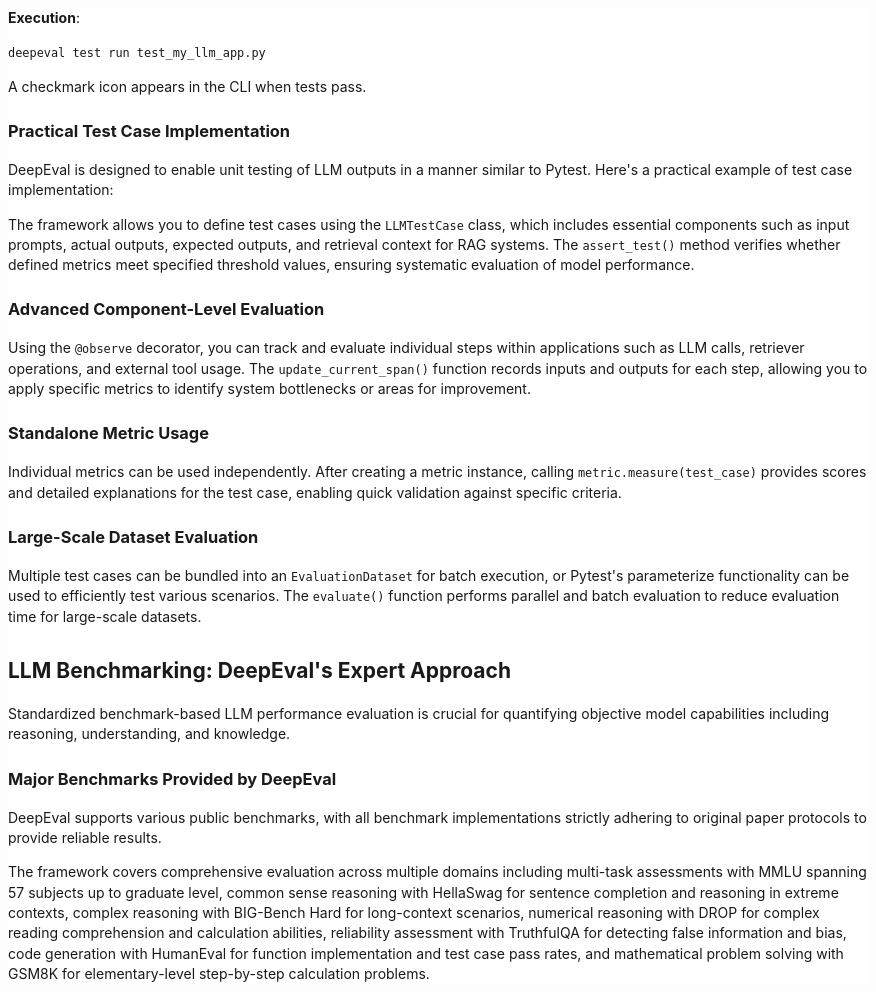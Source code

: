 **Execution**:
```bash
deepeval test run test_my_llm_app.py
```

A checkmark icon appears in the CLI when tests pass.

### Practical Test Case Implementation

DeepEval is designed to enable unit testing of LLM outputs in a manner similar to Pytest. Here's a practical example of test case implementation:

The framework allows you to define test cases using the `LLMTestCase` class, which includes essential components such as input prompts, actual outputs, expected outputs, and retrieval context for RAG systems. The `assert_test()` method verifies whether defined metrics meet specified threshold values, ensuring systematic evaluation of model performance.

### Advanced Component-Level Evaluation

Using the `@observe` decorator, you can track and evaluate individual steps within applications such as LLM calls, retriever operations, and external tool usage. The `update_current_span()` function records inputs and outputs for each step, allowing you to apply specific metrics to identify system bottlenecks or areas for improvement.

### Standalone Metric Usage

Individual metrics can be used independently. After creating a metric instance, calling `metric.measure(test_case)` provides scores and detailed explanations for the test case, enabling quick validation against specific criteria.

### Large-Scale Dataset Evaluation

Multiple test cases can be bundled into an `EvaluationDataset` for batch execution, or Pytest's parameterize functionality can be used to efficiently test various scenarios. The `evaluate()` function performs parallel and batch evaluation to reduce evaluation time for large-scale datasets.

## LLM Benchmarking: DeepEval's Expert Approach

Standardized benchmark-based LLM performance evaluation is crucial for quantifying objective model capabilities including reasoning, understanding, and knowledge.

### Major Benchmarks Provided by DeepEval

DeepEval supports various public benchmarks, with all benchmark implementations strictly adhering to original paper protocols to provide reliable results.

The framework covers comprehensive evaluation across multiple domains including multi-task assessments with MMLU spanning 57 subjects up to graduate level, common sense reasoning with HellaSwag for sentence completion and reasoning in extreme contexts, complex reasoning with BIG-Bench Hard for long-context scenarios, numerical reasoning with DROP for complex reading comprehension and calculation abilities, reliability assessment with TruthfulQA for detecting false information and bias, code generation with HumanEval for function implementation and test case pass rates, and mathematical problem solving with GSM8K for elementary-level step-by-step calculation problems.
